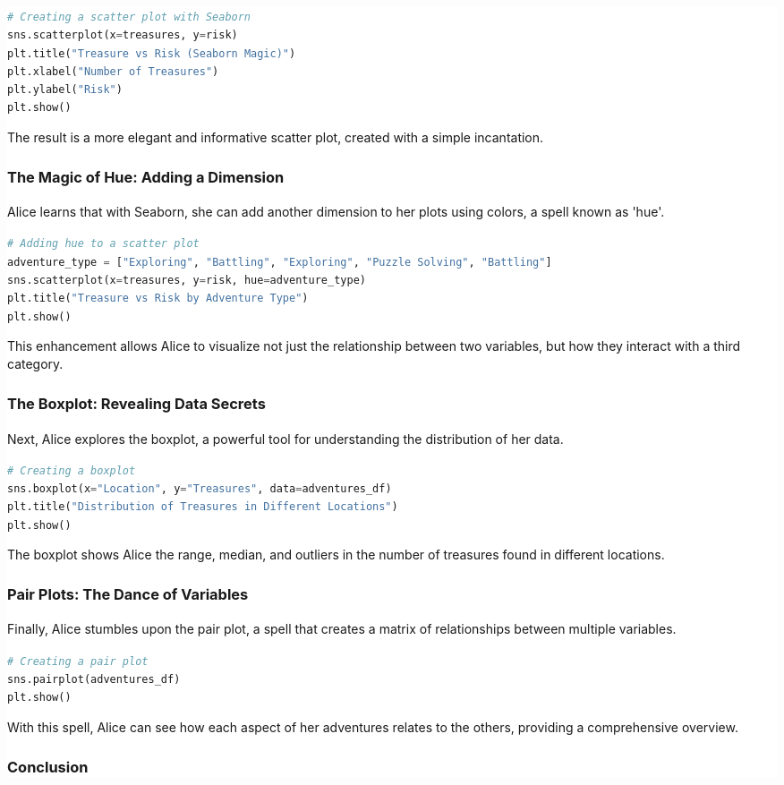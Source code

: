 ```python
# Creating a scatter plot with Seaborn
sns.scatterplot(x=treasures, y=risk)
plt.title("Treasure vs Risk (Seaborn Magic)")
plt.xlabel("Number of Treasures")
plt.ylabel("Risk")
plt.show()
```

The result is a more elegant and informative scatter plot, created with a simple incantation.

### The Magic of Hue: Adding a Dimension

Alice learns that with Seaborn, she can add another dimension to her plots using colors, a spell known as 'hue'.

```python
# Adding hue to a scatter plot
adventure_type = ["Exploring", "Battling", "Exploring", "Puzzle Solving", "Battling"]
sns.scatterplot(x=treasures, y=risk, hue=adventure_type)
plt.title("Treasure vs Risk by Adventure Type")
plt.show()
```

This enhancement allows Alice to visualize not just the relationship between two variables, but how they interact with a third category.

### The Boxplot: Revealing Data Secrets

Next, Alice explores the boxplot, a powerful tool for understanding the distribution of her data.

```python
# Creating a boxplot
sns.boxplot(x="Location", y="Treasures", data=adventures_df)
plt.title("Distribution of Treasures in Different Locations")
plt.show()
```

The boxplot shows Alice the range, median, and outliers in the number of treasures found in different locations.

### Pair Plots: The Dance of Variables

Finally, Alice stumbles upon the pair plot, a spell that creates a matrix of relationships between multiple variables.

```python
# Creating a pair plot
sns.pairplot(adventures_df)
plt.show()
```

With this spell, Alice can see how each aspect of her adventures relates to the others, providing a comprehensive overview.

### Conclusion
